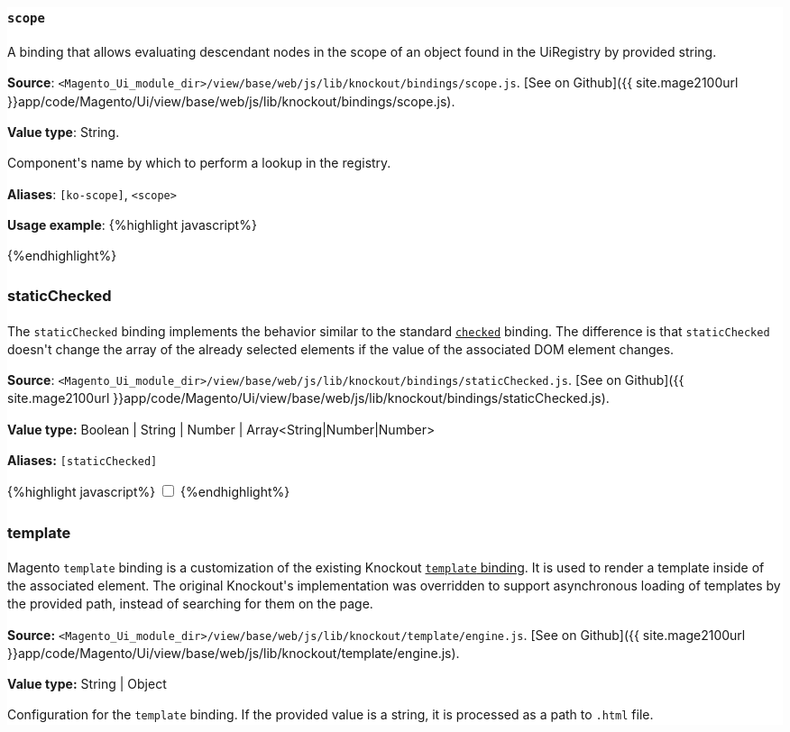 ### `scope`
A binding that allows evaluating descendant nodes in the scope of an object found in the UiRegistry by provided string.

**Source**: `<Magento_Ui_module_dir>/view/base/web/js/lib/knockout/bindings/scope.js`. [See on Github]({{ site.mage2100url }}app/code/Magento/Ui/view/base/web/js/lib/knockout/bindings/scope.js).

**Value type**: String.

Component's name by which to perform a lookup in the registry.

**Aliases**: `[ko-scope]`, `<scope>`

**Usage example**:
{%highlight javascript%}

<div ko-scope="'name.of.component'"></div>


<div data-bind="scope: 'name.of.component'"></div>


<scope args="'name.of.component'"></scope>
{%endhighlight%}

### staticChecked

The `staticChecked` binding implements the behavior similar to the standard [`checked`](http://knockoutjs.com/documentation/checked-binding.html) binding. The difference is that `staticChecked` doesn't change the array of the already selected elements if the value of the associated DOM element changes.

**Source**: `<Magento_Ui_module_dir>/view/base/web/js/lib/knockout/bindings/staticChecked.js`. [See on Github]({{ site.mage2100url }}app/code/Magento/Ui/view/base/web/js/lib/knockout/bindings/staticChecked.js).

**Value type:** Boolean \| String \| Number \| Array<String\|Number\|Number>

**Aliases:** `[staticChecked]`

{%highlight javascript%}
<input type="checkbox" data-bind="staticChecked: observable"/>
{%endhighlight%}

### template

Magento `template` binding is a customization of the existing Knockout [`template` binding](http://knockoutjs.com/documentation/template-binding.html). It is used to render a template inside of the associated element. The original Knockout's  implementation was overridden to support asynchronous loading of templates by the provided path, instead of searching for them on the page.

**Source:** `<Magento_Ui_module_dir>/view/base/web/js/lib/knockout/template/engine.js`. [See on Github]({{ site.mage2100url }}app/code/Magento/Ui/view/base/web/js/lib/knockout/template/engine.js).

**Value type:** String \| Object

Сonfiguration for the `template` binding. If the provided value is a string, it is processed as a path to `.html` file.
